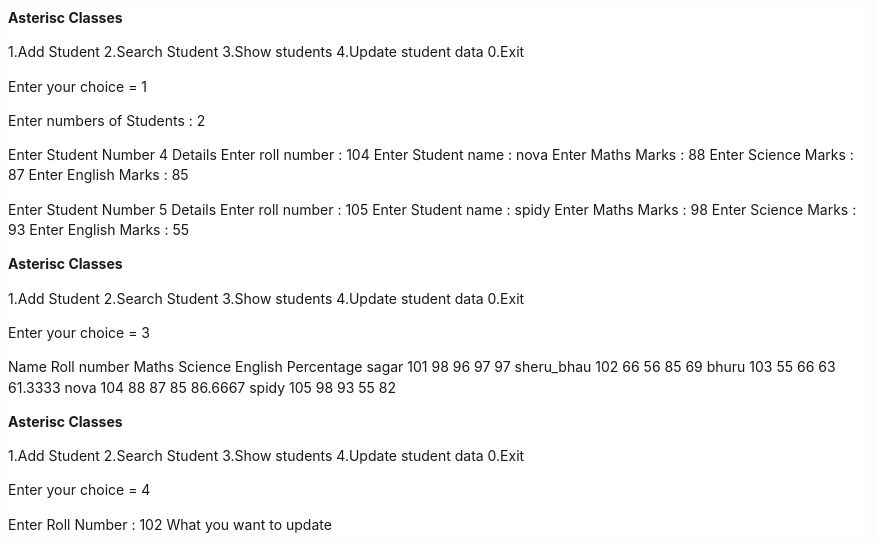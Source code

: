 
****Asterisc Classes****

1.Add Student
2.Search Student
3.Show students
4.Update student data
0.Exit

Enter your choice = 1

Enter numbers of Students : 2

Enter Student Number 4 Details
Enter roll number : 104
Enter Student name : nova
Enter Maths Marks : 88
Enter Science Marks : 87
Enter English Marks : 85

Enter Student Number 5 Details
Enter roll number : 105
Enter Student name : spidy
Enter Maths Marks : 98
Enter Science Marks : 93
Enter English Marks : 55


****Asterisc Classes****

1.Add Student
2.Search Student
3.Show students
4.Update student data
0.Exit

Enter your choice = 3

Name    Roll number     Maths   Science English Percentage
sagar   101             98      96      97      97
sheru_bhau      102             66      56      85      69
bhuru   103             55      66      63      61.3333
nova    104             88      87      85      86.6667
spidy   105             98      93      55      82


****Asterisc Classes****

1.Add Student
2.Search Student
3.Show students
4.Update student data
0.Exit

Enter your choice = 4


Enter Roll Number : 102
What you want to update
